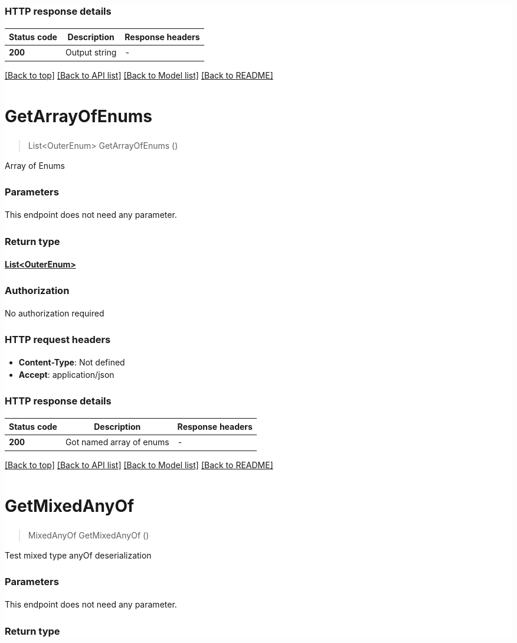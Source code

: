 ### HTTP response details
| Status code | Description | Response headers |
|-------------|-------------|------------------|
| **200** | Output string |  -  |

[[Back to top]](#) [[Back to API list]](../../README.md#documentation-for-api-endpoints) [[Back to Model list]](../../README.md#documentation-for-models) [[Back to README]](../../README.md)

<a id="getarrayofenums"></a>
# **GetArrayOfEnums**
> List&lt;OuterEnum&gt; GetArrayOfEnums ()

Array of Enums


### Parameters
This endpoint does not need any parameter.
### Return type

[**List&lt;OuterEnum&gt;**](OuterEnum.md)

### Authorization

No authorization required

### HTTP request headers

 - **Content-Type**: Not defined
 - **Accept**: application/json


### HTTP response details
| Status code | Description | Response headers |
|-------------|-------------|------------------|
| **200** | Got named array of enums |  -  |

[[Back to top]](#) [[Back to API list]](../../README.md#documentation-for-api-endpoints) [[Back to Model list]](../../README.md#documentation-for-models) [[Back to README]](../../README.md)

<a id="getmixedanyof"></a>
# **GetMixedAnyOf**
> MixedAnyOf GetMixedAnyOf ()

Test mixed type anyOf deserialization


### Parameters
This endpoint does not need any parameter.
### Return type
